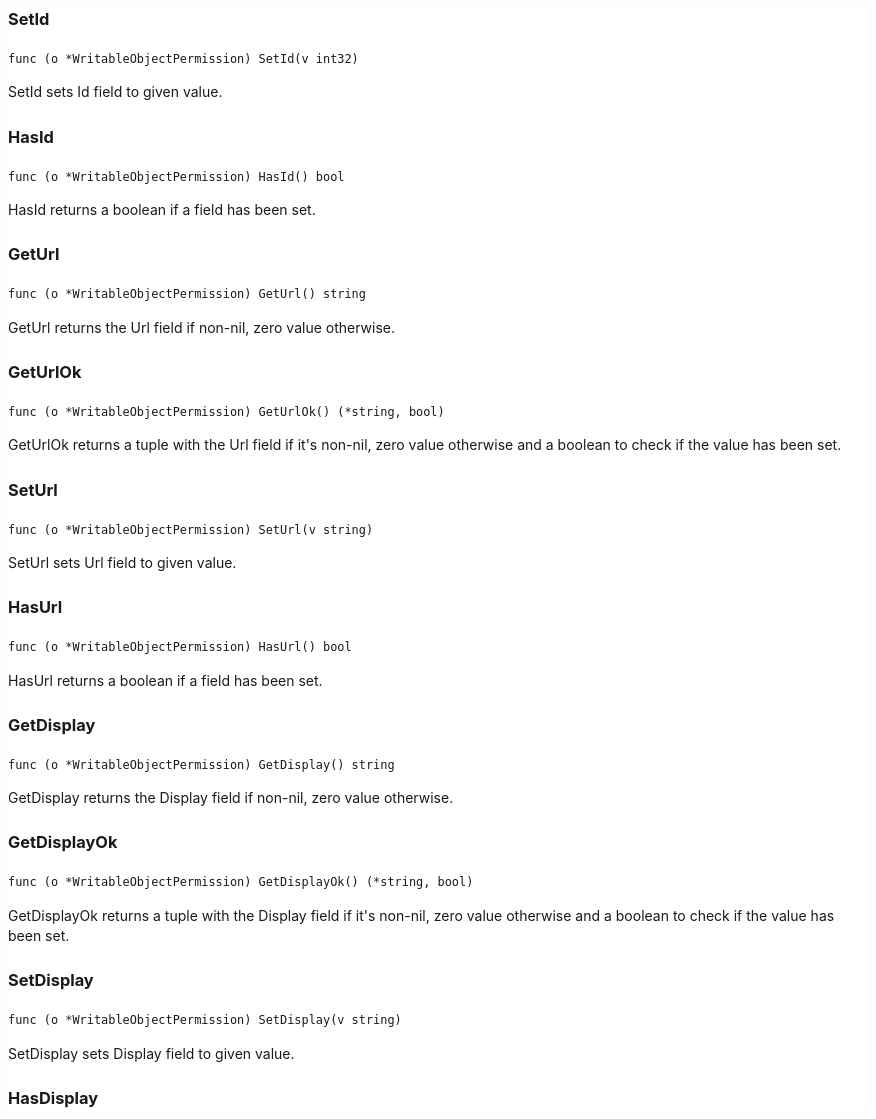 ### SetId

`func (o *WritableObjectPermission) SetId(v int32)`

SetId sets Id field to given value.

### HasId

`func (o *WritableObjectPermission) HasId() bool`

HasId returns a boolean if a field has been set.

### GetUrl

`func (o *WritableObjectPermission) GetUrl() string`

GetUrl returns the Url field if non-nil, zero value otherwise.

### GetUrlOk

`func (o *WritableObjectPermission) GetUrlOk() (*string, bool)`

GetUrlOk returns a tuple with the Url field if it's non-nil, zero value otherwise
and a boolean to check if the value has been set.

### SetUrl

`func (o *WritableObjectPermission) SetUrl(v string)`

SetUrl sets Url field to given value.

### HasUrl

`func (o *WritableObjectPermission) HasUrl() bool`

HasUrl returns a boolean if a field has been set.

### GetDisplay

`func (o *WritableObjectPermission) GetDisplay() string`

GetDisplay returns the Display field if non-nil, zero value otherwise.

### GetDisplayOk

`func (o *WritableObjectPermission) GetDisplayOk() (*string, bool)`

GetDisplayOk returns a tuple with the Display field if it's non-nil, zero value otherwise
and a boolean to check if the value has been set.

### SetDisplay

`func (o *WritableObjectPermission) SetDisplay(v string)`

SetDisplay sets Display field to given value.

### HasDisplay
